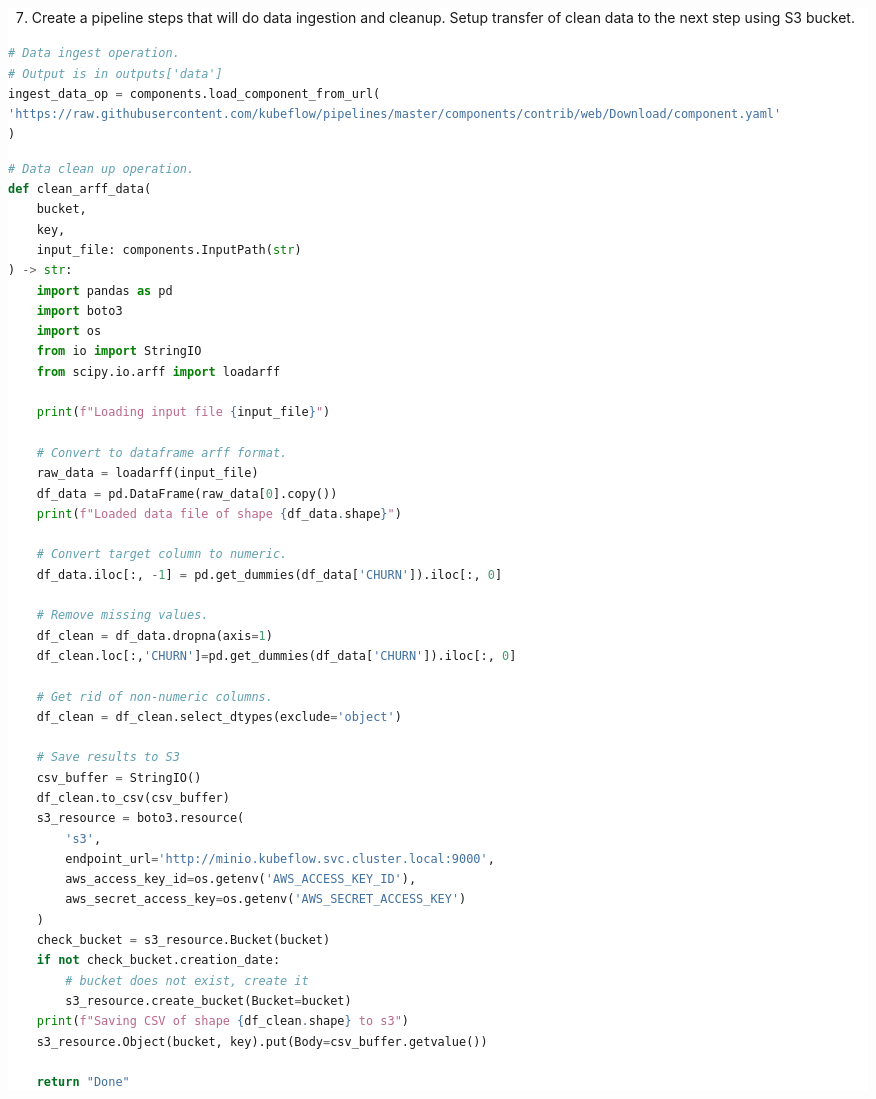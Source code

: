 7. Create a pipeline steps that will do data ingestion and cleanup. Setup transfer of clean data to the next step using S3 bucket.


```python
# Data ingest operation.
# Output is in outputs['data']
ingest_data_op = components.load_component_from_url(
'https://raw.githubusercontent.com/kubeflow/pipelines/master/components/contrib/web/Download/component.yaml'
)
```


```python
# Data clean up operation.
def clean_arff_data(
    bucket,
    key,
    input_file: components.InputPath(str)
) -> str:
    import pandas as pd
    import boto3
    import os
    from io import StringIO
    from scipy.io.arff import loadarff 
    
    print(f"Loading input file {input_file}")
    
    # Convert to dataframe arff format.
    raw_data = loadarff(input_file)
    df_data = pd.DataFrame(raw_data[0].copy())
    print(f"Loaded data file of shape {df_data.shape}")
    
    # Convert target column to numeric.
    df_data.iloc[:, -1] = pd.get_dummies(df_data['CHURN']).iloc[:, 0]
    
    # Remove missing values.
    df_clean = df_data.dropna(axis=1)
    df_clean.loc[:,'CHURN']=pd.get_dummies(df_data['CHURN']).iloc[:, 0]
    
    # Get rid of non-numeric columns.
    df_clean = df_clean.select_dtypes(exclude='object')

    # Save results to S3
    csv_buffer = StringIO()
    df_clean.to_csv(csv_buffer)
    s3_resource = boto3.resource(
        's3',
        endpoint_url='http://minio.kubeflow.svc.cluster.local:9000',
        aws_access_key_id=os.getenv('AWS_ACCESS_KEY_ID'),
        aws_secret_access_key=os.getenv('AWS_SECRET_ACCESS_KEY')
    )
    check_bucket = s3_resource.Bucket(bucket)
    if not check_bucket.creation_date:
        # bucket does not exist, create it
        s3_resource.create_bucket(Bucket=bucket)
    print(f"Saving CSV of shape {df_clean.shape} to s3")
    s3_resource.Object(bucket, key).put(Body=csv_buffer.getvalue())

    return "Done"
```
